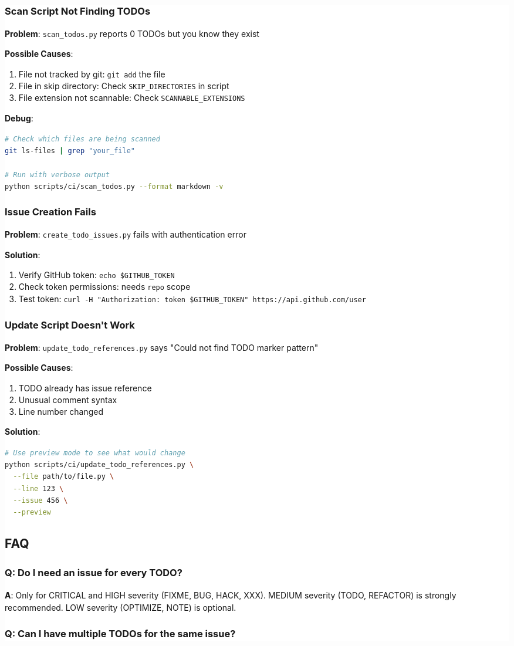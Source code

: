 ### Scan Script Not Finding TODOs

**Problem**: `scan_todos.py` reports 0 TODOs but you know they exist

**Possible Causes**:
1. File not tracked by git: `git add` the file
2. File in skip directory: Check `SKIP_DIRECTORIES` in script
3. File extension not scannable: Check `SCANNABLE_EXTENSIONS`

**Debug**:
```bash
# Check which files are being scanned
git ls-files | grep "your_file"

# Run with verbose output
python scripts/ci/scan_todos.py --format markdown -v
```

### Issue Creation Fails

**Problem**: `create_todo_issues.py` fails with authentication error

**Solution**:
1. Verify GitHub token: `echo $GITHUB_TOKEN`
2. Check token permissions: needs `repo` scope
3. Test token: `curl -H "Authorization: token $GITHUB_TOKEN" https://api.github.com/user`

### Update Script Doesn't Work

**Problem**: `update_todo_references.py` says "Could not find TODO marker pattern"

**Possible Causes**:
1. TODO already has issue reference
2. Unusual comment syntax
3. Line number changed

**Solution**:
```bash
# Use preview mode to see what would change
python scripts/ci/update_todo_references.py \
  --file path/to/file.py \
  --line 123 \
  --issue 456 \
  --preview
```

## FAQ

### Q: Do I need an issue for every TODO?

**A**: Only for CRITICAL and HIGH severity (FIXME, BUG, HACK, XXX). MEDIUM severity (TODO, REFACTOR) is strongly recommended. LOW severity (OPTIMIZE, NOTE) is optional.

### Q: Can I have multiple TODOs for the same issue?
